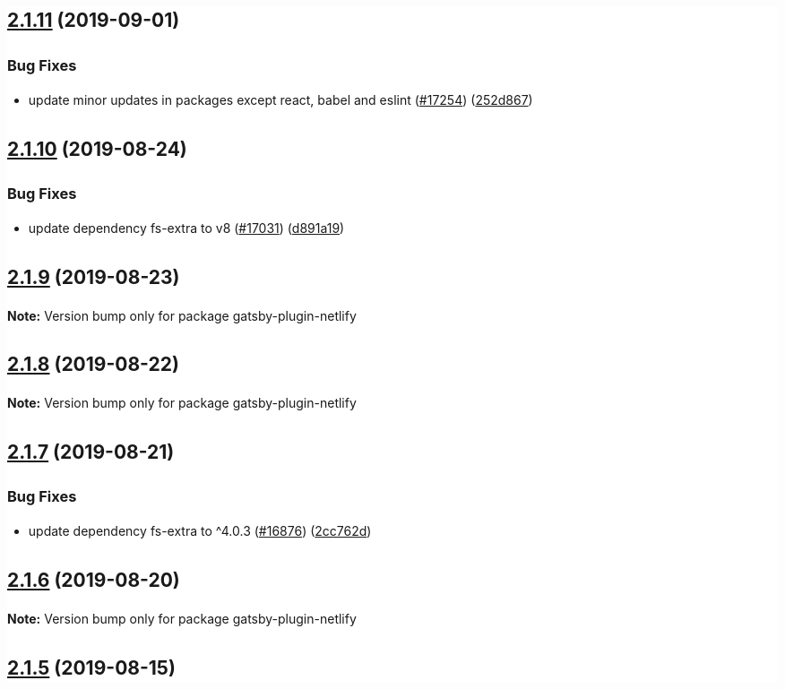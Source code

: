 ## [2.1.11](https://github.com/gatsbyjs/gatsby/compare/gatsby-plugin-netlify@2.1.10...gatsby-plugin-netlify@2.1.11) (2019-09-01)

### Bug Fixes

- update minor updates in packages except react, babel and eslint
  ([#17254](https://github.com/gatsbyjs/gatsby/issues/17254))
  ([252d867](https://github.com/gatsbyjs/gatsby/commit/252d867))

## [2.1.10](https://github.com/gatsbyjs/gatsby/compare/gatsby-plugin-netlify@2.1.9...gatsby-plugin-netlify@2.1.10) (2019-08-24)

### Bug Fixes

- update dependency fs-extra to v8 ([#17031](https://github.com/gatsbyjs/gatsby/issues/17031))
  ([d891a19](https://github.com/gatsbyjs/gatsby/commit/d891a19))

## [2.1.9](https://github.com/gatsbyjs/gatsby/compare/gatsby-plugin-netlify@2.1.8...gatsby-plugin-netlify@2.1.9) (2019-08-23)

**Note:** Version bump only for package gatsby-plugin-netlify

## [2.1.8](https://github.com/gatsbyjs/gatsby/compare/gatsby-plugin-netlify@2.1.7...gatsby-plugin-netlify@2.1.8) (2019-08-22)

**Note:** Version bump only for package gatsby-plugin-netlify

## [2.1.7](https://github.com/gatsbyjs/gatsby/compare/gatsby-plugin-netlify@2.1.6...gatsby-plugin-netlify@2.1.7) (2019-08-21)

### Bug Fixes

- update dependency fs-extra to ^4.0.3 ([#16876](https://github.com/gatsbyjs/gatsby/issues/16876))
  ([2cc762d](https://github.com/gatsbyjs/gatsby/commit/2cc762d))

## [2.1.6](https://github.com/gatsbyjs/gatsby/compare/gatsby-plugin-netlify@2.1.5...gatsby-plugin-netlify@2.1.6) (2019-08-20)

**Note:** Version bump only for package gatsby-plugin-netlify

## [2.1.5](https://github.com/gatsbyjs/gatsby/compare/gatsby-plugin-netlify@2.1.4...gatsby-plugin-netlify@2.1.5) (2019-08-15)
